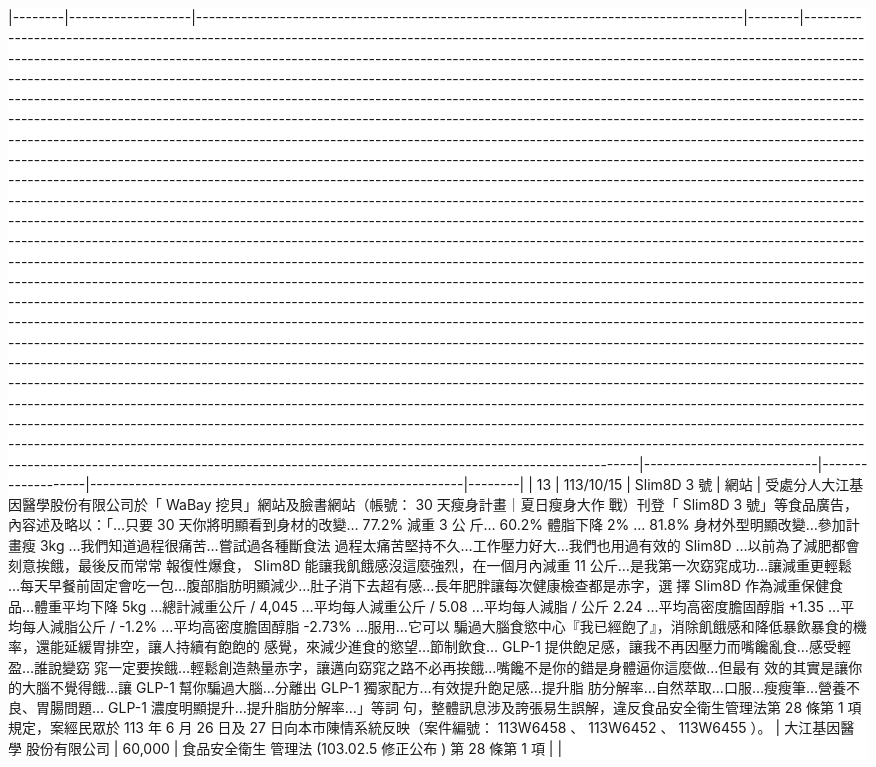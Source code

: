 |--------|-------------------|-------------------------------------------------------------------------------------|--------|--------------------------------------------------------------------------------------------------------------------------------------------------------------------------------------------------------------------------------------------------------------------------------------------------------------------------------------------------------------------------------------------------------------------------------------------------------------------------------------------------------------------------------------------------------------------------------------------------------------------------------------------------------------------------------------------------------------------------------------------------------------------------------------------------------------------------------------------------------------------------------------------------------------------------------------------------------------------------------------------------------------------------------------------------------------------------------------------------------------------------------------------------------------------------------------------------------------------------------------------------------------------------------------------------------------------------------------------------------------------------------------------------------------------------------------------------------------------------------------------------------------------------------------------------------------------------------------------------------------------------------------------------------------------------------------------------------------------------------------------------------------------------------------------------------------------------------------------------------------------------------------------------------------------------------------------------------------------------------------------------------------------------------------------------------------------------------------------------------------------------------------------------------------------------------------------------------------------------------------------------------------------------------------------------------------------------------------------------------------------------------------------------------------------------------------------------------------------------------------------------------------------------------------------------------------------------------------------------------------------------------------------------------------------------------------------------------------------------------------------------------------------------------------------------------------------------------------------------------------------------------------------------------------------------------------------------------------------------------------------------------------------|---------------------------|-------------------|----------------------------------------------------------|--------|
|     13 | 113/10/15         | Slim8D 3 號                                                                         | 網站   | 受處分人大江基因醫學股份有限公司於「 WaBay 挖貝」網站及臉書網站（帳號： 30 天瘦身計畫｜夏日瘦身大作 戰）刊登「 Slim8D 3 號」等食品廣告，內容述及略以：「…只要 30 天你將明顯看到身材的改變… 77.2% 減重 3 公 斤… 60.2% 體脂下降 2% … 81.8% 身材外型明顯改變…參加計畫瘦 3kg …我們知道過程很痛苦…嘗試過各種斷食法 過程太痛苦堅持不久…工作壓力好大…我們也用過有效的 Slim8D …以前為了減肥都會刻意挨餓，最後反而常常 報復性爆食， Slim8D 能讓我飢餓感沒這麼強烈，在一個月內減重 11 公斤…是我第一次窈窕成功…讓減重更輕鬆 …每天早餐前固定會吃一包…腹部脂肪明顯減少…肚子消下去超有感…長年肥胖讓每次健康檢查都是赤字，選 擇 Slim8D 作為減重保健食品…體重平均下降 5kg …總計減重公斤 / 4,045 …平均每人減重公斤 / 5.08 …平均每人減脂 / 公斤 2.24 …平均高密度膽固醇脂 +1.35 …平均每人減脂公斤 / -1.2% …平均高密度膽固醇脂 -2.73% …服用…它可以 騙過大腦食慾中心『我已經飽了』，消除飢餓感和降低暴飲暴食的機率，還能延緩胃排空，讓人持續有飽飽的 感覺，來減少進食的慾望…節制飲食… GLP-1 提供飽足感，讓我不再因壓力而嘴饞亂食…感受輕盈…誰說變窈 窕一定要挨餓…輕鬆創造熱量赤字，讓邁向窈窕之路不必再挨餓…嘴饞不是你的錯是身體逼你這麼做…但最有 效的其實是讓你的大腦不覺得餓…讓 GLP-1 幫你騙過大腦…分離出 GLP-1 獨家配方…有效提升飽足感…提升脂 肪分解率…自然萃取…口服…瘦瘦筆…營養不良、胃腸問題… GLP-1 濃度明顯提升…提升脂肪分解率…」等詞 句，整體訊息涉及誇張易生誤解，違反食品安全衛生管理法第 28 條第 1 項規定，案經民眾於 113 年 6 月 26 日及 27 日向本市陳情系統反映（案件編號： 113W6458 、 113W6452 、 113W6455 ）。                                                                                                                                                                                                                                                                                                                                                                                                                                                                                                                                                                                                                                                                                                                                                                                                                                                                                                                                                                                                                                                                                                                                                                                                                                                                                                                                                                                                                                                                                                            | 大江基因醫學 股份有限公司 | 60,000            | 食品安全衛生 管理法 (103.02.5 修正公布 ) 第 28 條第 1 項 |        |